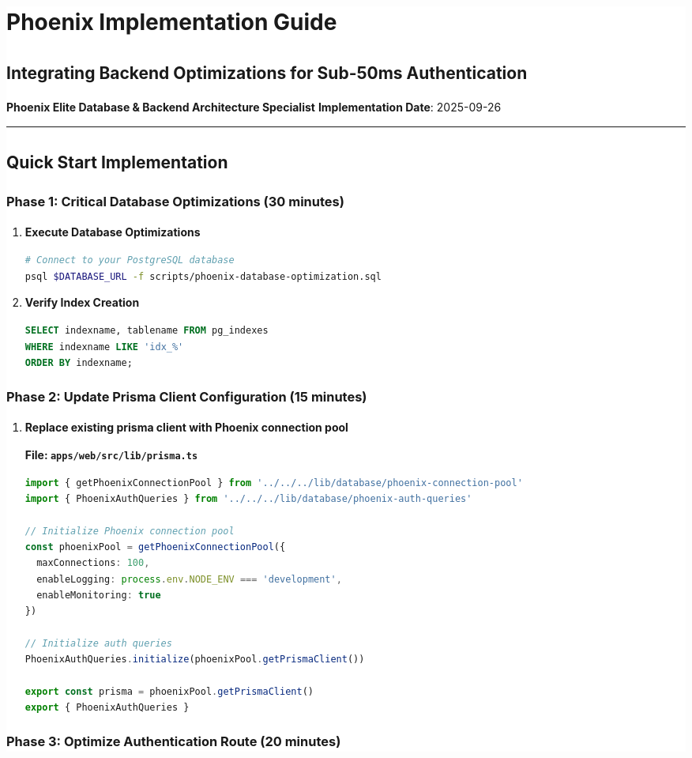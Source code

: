 # Phoenix Implementation Guide
## Integrating Backend Optimizations for Sub-50ms Authentication

**Phoenix Elite Database & Backend Architecture Specialist**
**Implementation Date**: 2025-09-26

---

## Quick Start Implementation

### Phase 1: Critical Database Optimizations (30 minutes)

1. **Execute Database Optimizations**
   ```bash
   # Connect to your PostgreSQL database
   psql $DATABASE_URL -f scripts/phoenix-database-optimization.sql
   ```

2. **Verify Index Creation**
   ```sql
   SELECT indexname, tablename FROM pg_indexes 
   WHERE indexname LIKE 'idx_%' 
   ORDER BY indexname;
   ```

### Phase 2: Update Prisma Client Configuration (15 minutes)

1. **Replace existing prisma client with Phoenix connection pool**
   
   **File: `apps/web/src/lib/prisma.ts`**
   ```typescript
   import { getPhoenixConnectionPool } from '../../../lib/database/phoenix-connection-pool'
   import { PhoenixAuthQueries } from '../../../lib/database/phoenix-auth-queries'
   
   // Initialize Phoenix connection pool
   const phoenixPool = getPhoenixConnectionPool({
     maxConnections: 100,
     enableLogging: process.env.NODE_ENV === 'development',
     enableMonitoring: true
   })
   
   // Initialize auth queries
   PhoenixAuthQueries.initialize(phoenixPool.getPrismaClient())
   
   export const prisma = phoenixPool.getPrismaClient()
   export { PhoenixAuthQueries }
   ```

### Phase 3: Optimize Authentication Route (20 minutes)
